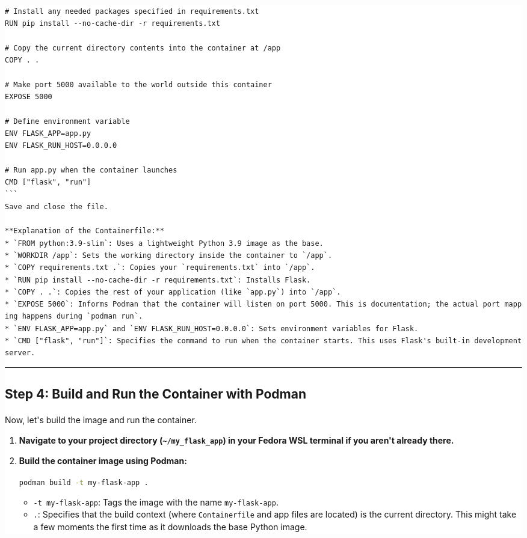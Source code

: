     # Install any needed packages specified in requirements.txt
    RUN pip install --no-cache-dir -r requirements.txt

    # Copy the current directory contents into the container at /app
    COPY . .

    # Make port 5000 available to the world outside this container
    EXPOSE 5000

    # Define environment variable
    ENV FLASK_APP=app.py
    ENV FLASK_RUN_HOST=0.0.0.0

    # Run app.py when the container launches
    CMD ["flask", "run"]
    ```
    Save and close the file.

    **Explanation of the Containerfile:**
    * `FROM python:3.9-slim`: Uses a lightweight Python 3.9 image as the base.
    * `WORKDIR /app`: Sets the working directory inside the container to `/app`.
    * `COPY requirements.txt .`: Copies your `requirements.txt` into `/app`.
    * `RUN pip install --no-cache-dir -r requirements.txt`: Installs Flask.
    * `COPY . .`: Copies the rest of your application (like `app.py`) into `/app`.
    * `EXPOSE 5000`: Informs Podman that the container will listen on port 5000. This is documentation; the actual port mapping happens during `podman run`.
    * `ENV FLASK_APP=app.py` and `ENV FLASK_RUN_HOST=0.0.0.0`: Sets environment variables for Flask.
    * `CMD ["flask", "run"]`: Specifies the command to run when the container starts. This uses Flask's built-in development server.

---

## Step 4: Build and Run the Container with Podman

Now, let's build the image and run the container.

1.  **Navigate to your project directory (`~/my_flask_app`) in your Fedora WSL terminal if you aren't already there.**

2.  **Build the container image using Podman:**
    ```bash
    podman build -t my-flask-app .
    ```
    * `-t my-flask-app`: Tags the image with the name `my-flask-app`.
    * `.`: Specifies that the build context (where `Containerfile` and app files are located) is the current directory.
    This might take a few moments the first time as it downloads the base Python image.
